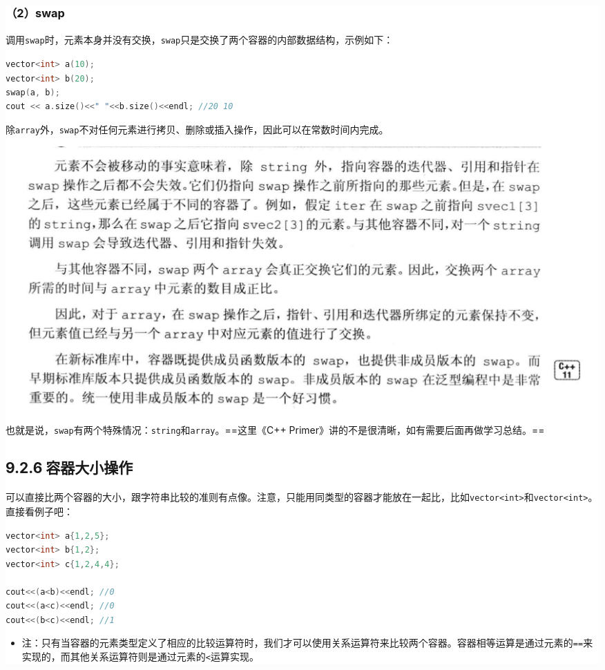 

### （2）swap

调用`swap`时，元素本身并没有交换，`swap`只是交换了两个容器的内部数据结构，示例如下：
```c++
vector<int> a(10);
vector<int> b(20);
swap(a, b);
cout << a.size()<<" "<<b.size()<<endl; //20 10
```

除`array`外，`swap`不对任何元素进行拷贝、删除或插入操作，因此可以在常数时间内完成。

![image-20250127213815414](C++PrimerSTL%E7%9B%B8%E5%85%B3.assets/image-20250127213815414.png)

也就是说，`swap`有两个特殊情况：`string`和`array`。==这里《C++ Primer》讲的不是很清晰，如有需要后面再做学习总结。==



## 9.2.6 容器大小操作

可以直接比两个容器的大小，跟字符串比较的准则有点像。注意，只能用同类型的容器才能放在一起比，比如`vector<int>`和`vector<int>`。直接看例子吧：

```c++
vector<int> a{1,2,5};
vector<int> b{1,2};
vector<int> c{1,2,4,4};

cout<<(a<b)<<endl; //0
cout<<(a<c)<<endl; //0
cout<<(b<c)<<endl; //1
```

- 注：只有当容器的元素类型定义了相应的比较运算符时，我们才可以使用关系运算符来比较两个容器。容器相等运算是通过元素的`==`来实现的，而其他关系运算符则是通过元素的`<`运算实现。
